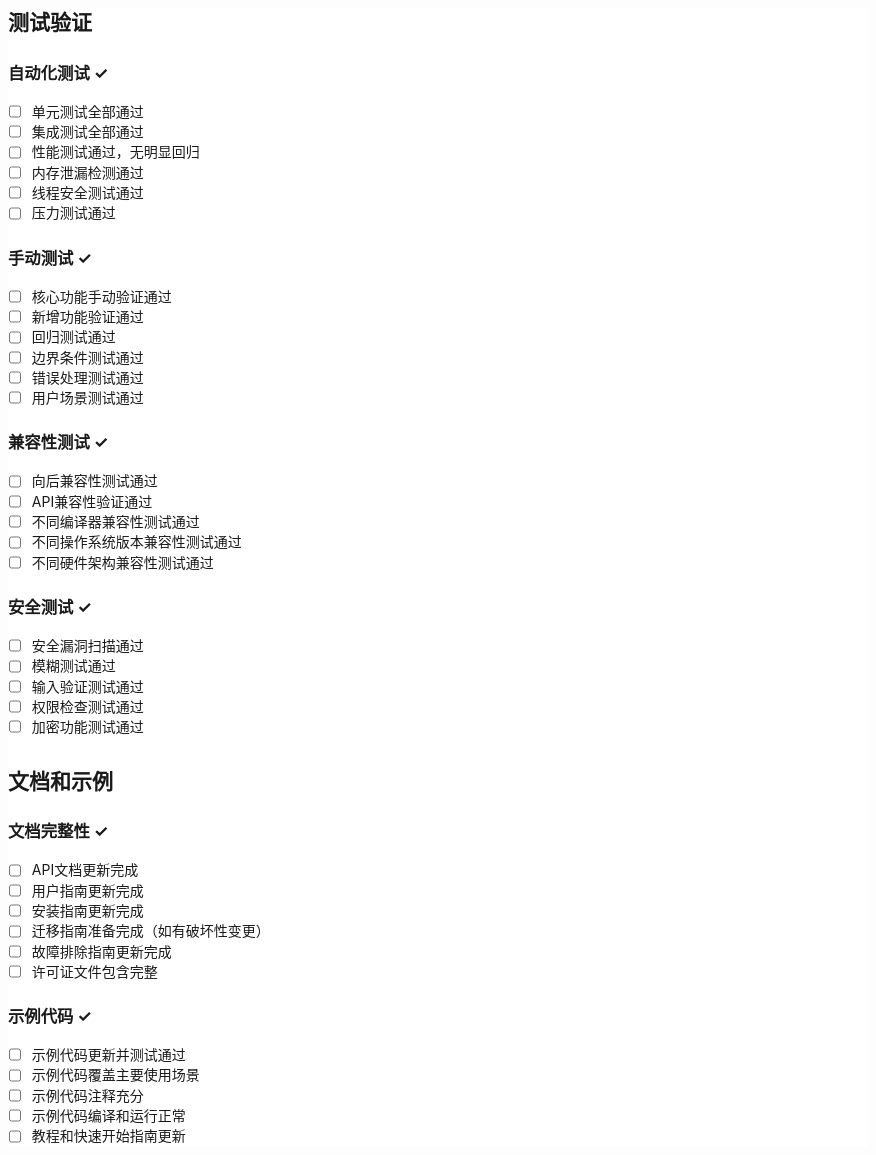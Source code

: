 ## 测试验证

### 自动化测试 ✓
- [ ] 单元测试全部通过
- [ ] 集成测试全部通过
- [ ] 性能测试通过，无明显回归
- [ ] 内存泄漏检测通过
- [ ] 线程安全测试通过
- [ ] 压力测试通过

### 手动测试 ✓
- [ ] 核心功能手动验证通过
- [ ] 新增功能验证通过
- [ ] 回归测试通过
- [ ] 边界条件测试通过
- [ ] 错误处理测试通过
- [ ] 用户场景测试通过

### 兼容性测试 ✓
- [ ] 向后兼容性测试通过
- [ ] API兼容性验证通过
- [ ] 不同编译器兼容性测试通过
- [ ] 不同操作系统版本兼容性测试通过
- [ ] 不同硬件架构兼容性测试通过

### 安全测试 ✓
- [ ] 安全漏洞扫描通过
- [ ] 模糊测试通过
- [ ] 输入验证测试通过
- [ ] 权限检查测试通过
- [ ] 加密功能测试通过

## 文档和示例

### 文档完整性 ✓
- [ ] API文档更新完成
- [ ] 用户指南更新完成
- [ ] 安装指南更新完成
- [ ] 迁移指南准备完成（如有破坏性变更）
- [ ] 故障排除指南更新完成
- [ ] 许可证文件包含完整

### 示例代码 ✓
- [ ] 示例代码更新并测试通过
- [ ] 示例代码覆盖主要使用场景
- [ ] 示例代码注释充分
- [ ] 示例代码编译和运行正常
- [ ] 教程和快速开始指南更新
